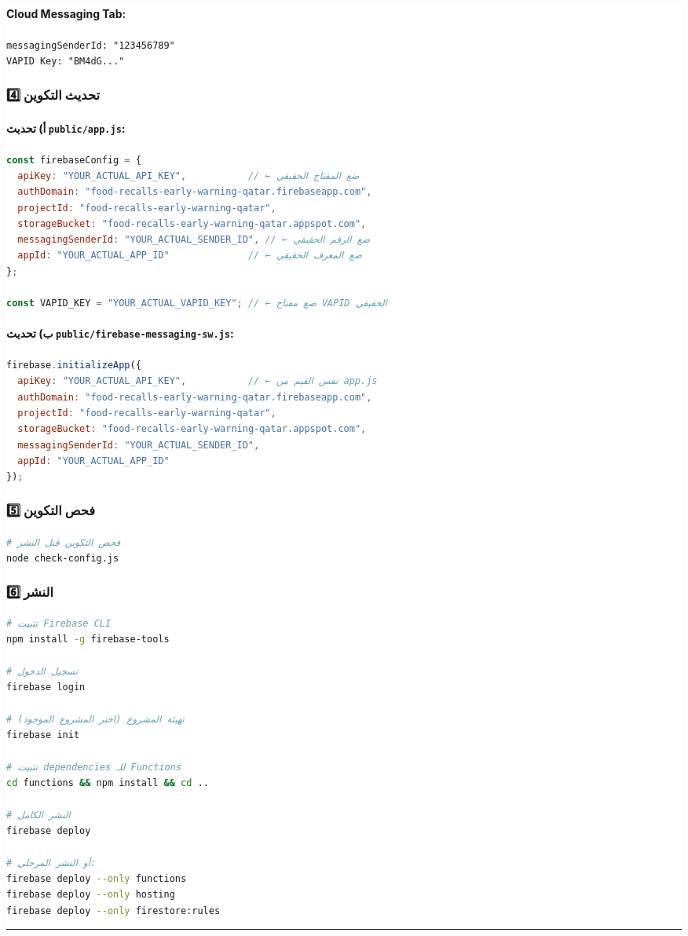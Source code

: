 #### Cloud Messaging Tab:
```
messagingSenderId: "123456789"
VAPID Key: "BM4dG..."
```

### 4️⃣ تحديث التكوين

#### أ) تحديث `public/app.js`:
```javascript
const firebaseConfig = {
  apiKey: "YOUR_ACTUAL_API_KEY",           // ← ضع المفتاح الحقيقي
  authDomain: "food-recalls-early-warning-qatar.firebaseapp.com",
  projectId: "food-recalls-early-warning-qatar",
  storageBucket: "food-recalls-early-warning-qatar.appspot.com",
  messagingSenderId: "YOUR_ACTUAL_SENDER_ID", // ← ضع الرقم الحقيقي
  appId: "YOUR_ACTUAL_APP_ID"              // ← ضع المعرف الحقيقي
};

const VAPID_KEY = "YOUR_ACTUAL_VAPID_KEY"; // ← ضع مفتاح VAPID الحقيقي
```

#### ب) تحديث `public/firebase-messaging-sw.js`:
```javascript
firebase.initializeApp({
  apiKey: "YOUR_ACTUAL_API_KEY",           // ← نفس القيم من app.js
  authDomain: "food-recalls-early-warning-qatar.firebaseapp.com",
  projectId: "food-recalls-early-warning-qatar",
  storageBucket: "food-recalls-early-warning-qatar.appspot.com",
  messagingSenderId: "YOUR_ACTUAL_SENDER_ID",
  appId: "YOUR_ACTUAL_APP_ID"
});
```

### 5️⃣ فحص التكوين

```bash
# فحص التكوين قبل النشر
node check-config.js
```

### 6️⃣ النشر

```bash
# تثبيت Firebase CLI
npm install -g firebase-tools

# تسجيل الدخول
firebase login

# تهيئة المشروع (اختر المشروع الموجود)
firebase init

# تثبيت dependencies للـ Functions
cd functions && npm install && cd ..

# النشر الكامل
firebase deploy

# أو النشر المرحلي:
firebase deploy --only functions
firebase deploy --only hosting
firebase deploy --only firestore:rules
```

---